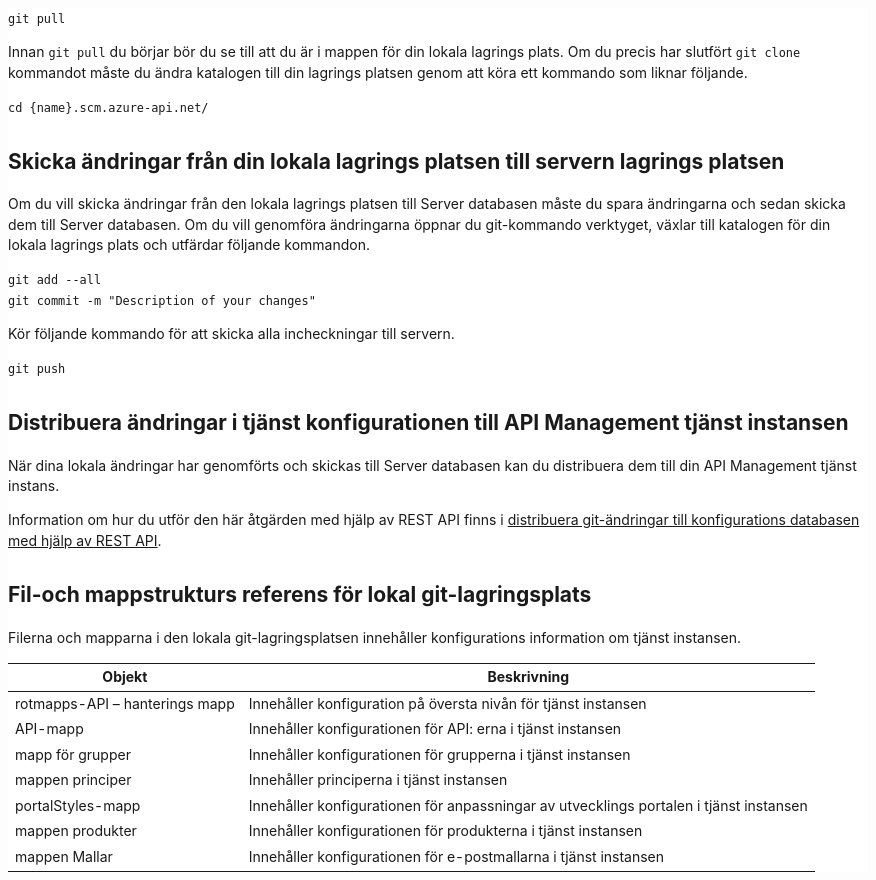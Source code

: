 ```
git pull
```

Innan `git pull` du börjar bör du se till att du är i mappen för din lokala lagrings plats. Om du precis har slutfört `git clone` kommandot måste du ändra katalogen till din lagrings platsen genom att köra ett kommando som liknar följande.

```
cd {name}.scm.azure-api.net/
```

## <a name="to-push-changes-from-your-local-repo-to-the-server-repo"></a>Skicka ändringar från din lokala lagrings platsen till servern lagrings platsen
Om du vill skicka ändringar från den lokala lagrings platsen till Server databasen måste du spara ändringarna och sedan skicka dem till Server databasen. Om du vill genomföra ändringarna öppnar du git-kommando verktyget, växlar till katalogen för din lokala lagrings plats och utfärdar följande kommandon.

```
git add --all
git commit -m "Description of your changes"
```

Kör följande kommando för att skicka alla incheckningar till servern.

```
git push
```

## <a name="to-deploy-any-service-configuration-changes-to-the-api-management-service-instance"></a>Distribuera ändringar i tjänst konfigurationen till API Management tjänst instansen

När dina lokala ändringar har genomförts och skickas till Server databasen kan du distribuera dem till din API Management tjänst instans.

Information om hur du utför den här åtgärden med hjälp av REST API finns i [distribuera git-ändringar till konfigurations databasen med hjälp av REST API](/rest/api/apimanagement/2019-12-01/tenantconfiguration).

## <a name="file-and-folder-structure-reference-of-local-git-repository"></a>Fil-och mappstrukturs referens för lokal git-lagringsplats

Filerna och mapparna i den lokala git-lagringsplatsen innehåller konfigurations information om tjänst instansen.

| Objekt | Beskrivning |
| --- | --- |
| rotmapps-API – hanterings mapp |Innehåller konfiguration på översta nivån för tjänst instansen |
| API-mapp |Innehåller konfigurationen för API: erna i tjänst instansen |
| mapp för grupper |Innehåller konfigurationen för grupperna i tjänst instansen |
| mappen principer |Innehåller principerna i tjänst instansen |
| portalStyles-mapp |Innehåller konfigurationen för anpassningar av utvecklings portalen i tjänst instansen |
| mappen produkter |Innehåller konfigurationen för produkterna i tjänst instansen |
| mappen Mallar |Innehåller konfigurationen för e-postmallarna i tjänst instansen |
